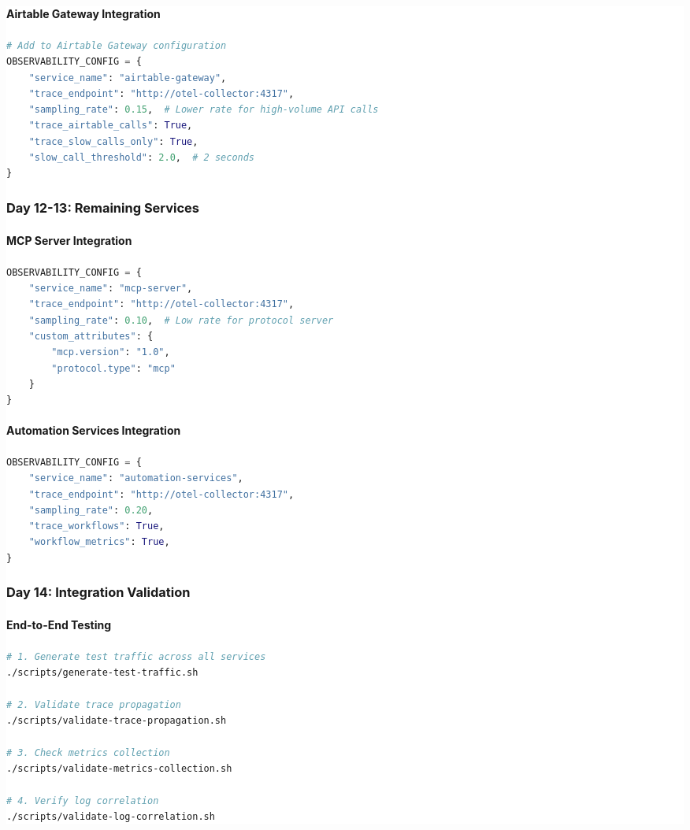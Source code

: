 #### Airtable Gateway Integration
```python
# Add to Airtable Gateway configuration
OBSERVABILITY_CONFIG = {
    "service_name": "airtable-gateway",
    "trace_endpoint": "http://otel-collector:4317",
    "sampling_rate": 0.15,  # Lower rate for high-volume API calls
    "trace_airtable_calls": True,
    "trace_slow_calls_only": True,
    "slow_call_threshold": 2.0,  # 2 seconds
}
```

### Day 12-13: Remaining Services

#### MCP Server Integration
```python
OBSERVABILITY_CONFIG = {
    "service_name": "mcp-server",
    "trace_endpoint": "http://otel-collector:4317",
    "sampling_rate": 0.10,  # Low rate for protocol server
    "custom_attributes": {
        "mcp.version": "1.0",
        "protocol.type": "mcp"
    }
}
```

#### Automation Services Integration
```python
OBSERVABILITY_CONFIG = {
    "service_name": "automation-services",
    "trace_endpoint": "http://otel-collector:4317",
    "sampling_rate": 0.20,
    "trace_workflows": True,
    "workflow_metrics": True,
}
```

### Day 14: Integration Validation

#### End-to-End Testing
```bash
# 1. Generate test traffic across all services
./scripts/generate-test-traffic.sh

# 2. Validate trace propagation
./scripts/validate-trace-propagation.sh

# 3. Check metrics collection
./scripts/validate-metrics-collection.sh

# 4. Verify log correlation
./scripts/validate-log-correlation.sh
```

